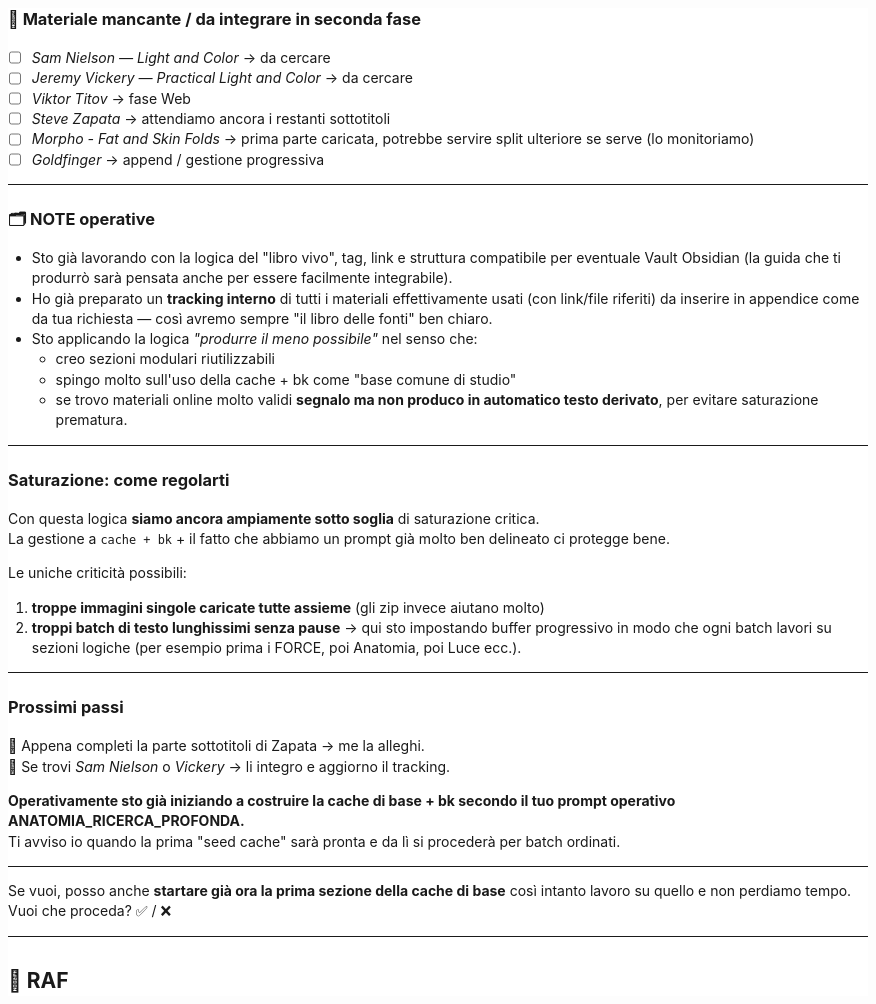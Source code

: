 ### 📌 **Materiale mancante / da integrare in seconda fase**
- [ ] *Sam Nielson — Light and Color* → da cercare
- [ ] *Jeremy Vickery — Practical Light and Color* → da cercare
- [ ] *Viktor Titov* → fase Web
- [ ] *Steve Zapata* → attendiamo ancora i restanti sottotitoli
- [ ] *Morpho - Fat and Skin Folds* → prima parte caricata, potrebbe servire split ulteriore se serve (lo monitoriamo)
- [ ] *Goldfinger* → append / gestione progressiva

---

### 🗂 **NOTE operative**
- Sto già lavorando con la logica del "libro vivo", tag, link e struttura compatibile per eventuale Vault Obsidian (la guida che ti produrrò sarà pensata anche per essere facilmente integrabile).
- Ho già preparato un **tracking interno** di tutti i materiali effettivamente usati (con link/file riferiti) da inserire in appendice come da tua richiesta — così avremo sempre "il libro delle fonti" ben chiaro.
- Sto applicando la logica *"produrre il meno possibile"* nel senso che:
  - creo sezioni modulari riutilizzabili
  - spingo molto sull'uso della cache + bk come "base comune di studio"
  - se trovo materiali online molto validi **segnalo ma non produco in automatico testo derivato**, per evitare saturazione prematura.

---

### Saturazione: come regolarti
Con questa logica **siamo ancora ampiamente sotto soglia** di saturazione critica.  
La gestione a `cache + bk` + il fatto che abbiamo un prompt già molto ben delineato ci protegge bene.

Le uniche criticità possibili:
1. **troppe immagini singole caricate tutte assieme** (gli zip invece aiutano molto)
2. **troppi batch di testo lunghissimi senza pause** → qui sto impostando buffer progressivo in modo che ogni batch lavori su sezioni logiche (per esempio prima i FORCE, poi Anatomia, poi Luce ecc.).

---

### Prossimi passi
📌 Appena completi la parte sottotitoli di Zapata → me la alleghi.  
📌 Se trovi *Sam Nielson* o *Vickery* → li integro e aggiorno il tracking.

**Operativamente sto già iniziando a costruire la cache di base + bk secondo il tuo prompt operativo ANATOMIA_RICERCA_PROFONDA.**  
Ti avviso io quando la prima "seed cache" sarà pronta e da lì si procederà per batch ordinati.

---

Se vuoi, posso anche **startare già ora la prima sezione della cache di base** così intanto lavoro su quello e non perdiamo tempo. Vuoi che proceda? ✅ / ❌

---

## 👤 **RAF**
